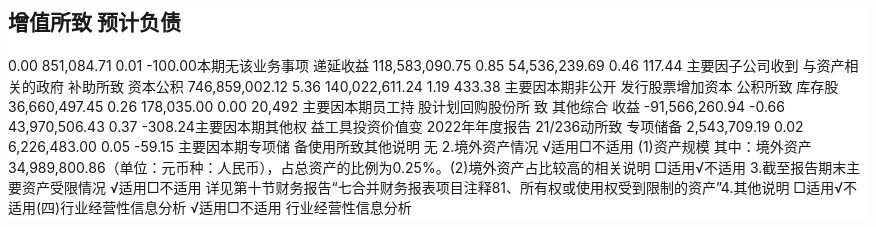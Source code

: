 增值所致
预计负债
-
0.00
851,084.71
0.01
-100.00本期无该业务事项
递延收益
118,583,090.75
0.85
54,536,239.69
0.46
117.44
主要因子公司收到
与资产相关的政府
补助所致
资本公积
746,859,002.12
5.36
140,022,611.24
1.19
433.38
主要因本期非公开
发行股票增加资本
公积所致
库存股
36,660,497.45
0.26
178,035.00
0.00
20,492
主要因本期员工持
股计划回购股份所
致
其他综合
收益
-91,566,260.94
-0.66
43,970,506.43
0.37
-308.24主要因本期其他权
益工具投资价值变
2022年年度报告
21/236动所致
专项储备
2,543,709.19
0.02
6,226,483.00
0.05
-59.15
主要因本期专项储
备使用所致其他说明
无
2.境外资产情况
√适用□不适用
(1)资产规模
其中：境外资产34,989,800.86（单位：元币种：人民币），占总资产的比例为0.25%。(2)境外资产占比较高的相关说明
□适用√不适用
3.截至报告期末主要资产受限情况
√适用□不适用
详见第十节财务报告“七合并财务报表项目注释81、所有权或使用权受到限制的资产”4.其他说明
□适用√不适用(四)行业经营性信息分析
√适用□不适用
行业经营性信息分析